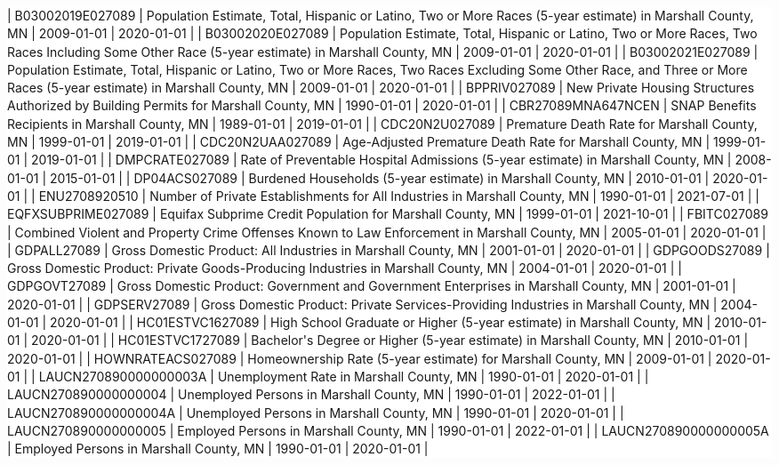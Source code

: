 | B03002019E027089          | Population Estimate, Total, Hispanic or Latino, Two or More Races (5-year estimate) in Marshall County, MN                                                                   | 2009-01-01          | 2020-01-01        |
| B03002020E027089          | Population Estimate, Total, Hispanic or Latino, Two or More Races, Two Races Including Some Other Race (5-year estimate) in Marshall County, MN                              | 2009-01-01          | 2020-01-01        |
| B03002021E027089          | Population Estimate, Total, Hispanic or Latino, Two or More Races, Two Races Excluding Some Other Race, and Three or More Races (5-year estimate) in Marshall County, MN     | 2009-01-01          | 2020-01-01        |
| BPPRIV027089              | New Private Housing Structures Authorized by Building Permits for Marshall County, MN                                                                                        | 1990-01-01          | 2020-01-01        |
| CBR27089MNA647NCEN        | SNAP Benefits Recipients in Marshall County, MN                                                                                                                              | 1989-01-01          | 2019-01-01        |
| CDC20N2U027089            | Premature Death Rate for Marshall County, MN                                                                                                                                 | 1999-01-01          | 2019-01-01        |
| CDC20N2UAA027089          | Age-Adjusted Premature Death Rate for Marshall County, MN                                                                                                                    | 1999-01-01          | 2019-01-01        |
| DMPCRATE027089            | Rate of Preventable Hospital Admissions (5-year estimate) in Marshall County, MN                                                                                             | 2008-01-01          | 2015-01-01        |
| DP04ACS027089             | Burdened Households (5-year estimate) in Marshall County, MN                                                                                                                 | 2010-01-01          | 2020-01-01        |
| ENU2708920510             | Number of Private Establishments for All Industries in Marshall County, MN                                                                                                   | 1990-01-01          | 2021-07-01        |
| EQFXSUBPRIME027089        | Equifax Subprime Credit Population for Marshall County, MN                                                                                                                   | 1999-01-01          | 2021-10-01        |
| FBITC027089               | Combined Violent and Property Crime Offenses Known to Law Enforcement in Marshall County, MN                                                                                 | 2005-01-01          | 2020-01-01        |
| GDPALL27089               | Gross Domestic Product: All Industries in Marshall County, MN                                                                                                                | 2001-01-01          | 2020-01-01        |
| GDPGOODS27089             | Gross Domestic Product: Private Goods-Producing Industries in Marshall County, MN                                                                                            | 2004-01-01          | 2020-01-01        |
| GDPGOVT27089              | Gross Domestic Product: Government and Government Enterprises in Marshall County, MN                                                                                         | 2001-01-01          | 2020-01-01        |
| GDPSERV27089              | Gross Domestic Product: Private Services-Providing Industries in Marshall County, MN                                                                                         | 2004-01-01          | 2020-01-01        |
| HC01ESTVC1627089          | High School Graduate or Higher (5-year estimate) in Marshall County, MN                                                                                                      | 2010-01-01          | 2020-01-01        |
| HC01ESTVC1727089          | Bachelor's Degree or Higher (5-year estimate) in Marshall County, MN                                                                                                         | 2010-01-01          | 2020-01-01        |
| HOWNRATEACS027089         | Homeownership Rate (5-year estimate) for Marshall County, MN                                                                                                                 | 2009-01-01          | 2020-01-01        |
| LAUCN270890000000003A     | Unemployment Rate in Marshall County, MN                                                                                                                                     | 1990-01-01          | 2020-01-01        |
| LAUCN270890000000004      | Unemployed Persons in Marshall County, MN                                                                                                                                    | 1990-01-01          | 2022-01-01        |
| LAUCN270890000000004A     | Unemployed Persons in Marshall County, MN                                                                                                                                    | 1990-01-01          | 2020-01-01        |
| LAUCN270890000000005      | Employed Persons in Marshall County, MN                                                                                                                                      | 1990-01-01          | 2022-01-01        |
| LAUCN270890000000005A     | Employed Persons in Marshall County, MN                                                                                                                                      | 1990-01-01          | 2020-01-01        |